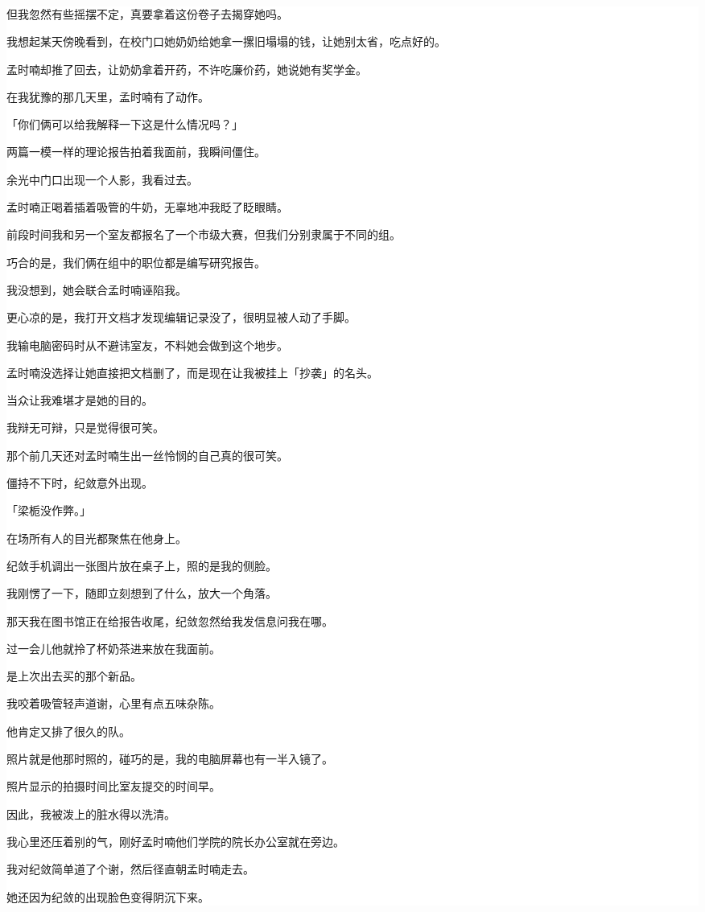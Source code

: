 但我忽然有些摇摆不定，真要拿着这份卷子去揭穿她吗。

我想起某天傍晚看到，在校门口她奶奶给她拿一摞旧塌塌的钱，让她别太省，吃点好的。

孟时喃却推了回去，让奶奶拿着开药，不许吃廉价药，她说她有奖学金。

在我犹豫的那几天里，孟时喃有了动作。

「你们俩可以给我解释一下这是什么情况吗？」

两篇一模一样的理论报告拍着我面前，我瞬间僵住。

余光中门口出现一个人影，我看过去。

孟时喃正喝着插着吸管的牛奶，无辜地冲我眨了眨眼睛。

前段时间我和另一个室友都报名了一个市级大赛，但我们分别隶属于不同的组。

巧合的是，我们俩在组中的职位都是编写研究报告。

我没想到，她会联合孟时喃诬陷我。

更心凉的是，我打开文档才发现编辑记录没了，很明显被人动了手脚。

我输电脑密码时从不避讳室友，不料她会做到这个地步。

孟时喃没选择让她直接把文档删了，而是现在让我被挂上「抄袭」的名头。

当众让我难堪才是她的目的。

我辩无可辩，只是觉得很可笑。

那个前几天还对孟时喃生出一丝怜悯的自己真的很可笑。

僵持不下时，纪敛意外出现。

「梁栀没作弊。」

在场所有人的目光都聚焦在他身上。

纪敛手机调出一张图片放在桌子上，照的是我的侧脸。

我刚愣了一下，随即立刻想到了什么，放大一个角落。

那天我在图书馆正在给报告收尾，纪敛忽然给我发信息问我在哪。

过一会儿他就拎了杯奶茶进来放在我面前。

是上次出去买的那个新品。

我咬着吸管轻声道谢，心里有点五味杂陈。

他肯定又排了很久的队。

照片就是他那时照的，碰巧的是，我的电脑屏幕也有一半入镜了。

照片显示的拍摄时间比室友提交的时间早。

因此，我被泼上的脏水得以洗清。

我心里还压着别的气，刚好孟时喃他们学院的院长办公室就在旁边。

我对纪敛简单道了个谢，然后径直朝孟时喃走去。

她还因为纪敛的出现脸色变得阴沉下来。
